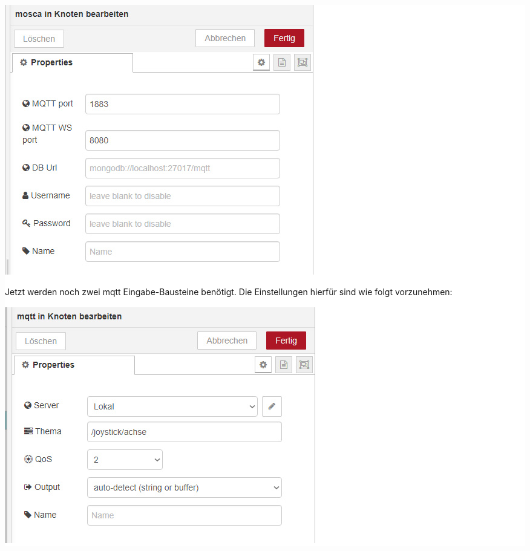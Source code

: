 ![Mosca MQTT broker](Bilder/mosca_broker.jpg "Mosca Broker Einstellungen")

Jetzt werden noch zwei mqtt Eingabe-Bausteine benötigt. Die Einstellungen hierfür sind wie folgt vorzunehmen:

![mqtt_achse](Bilder/mqtt_achse.jpg "MQTT Achse")